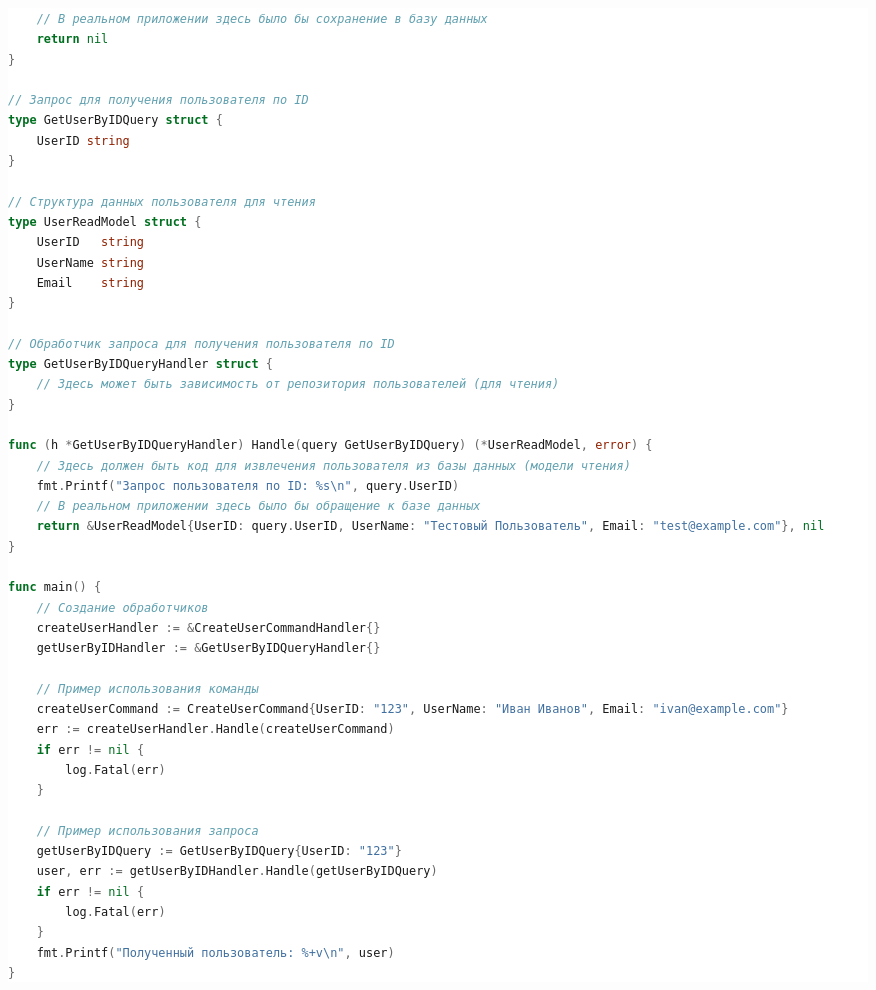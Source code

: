 ```go
	// В реальном приложении здесь было бы сохранение в базу данных
	return nil
}

// Запрос для получения пользователя по ID
type GetUserByIDQuery struct {
	UserID string
}

// Структура данных пользователя для чтения
type UserReadModel struct {
	UserID   string
	UserName string
	Email    string
}

// Обработчик запроса для получения пользователя по ID
type GetUserByIDQueryHandler struct {
	// Здесь может быть зависимость от репозитория пользователей (для чтения)
}

func (h *GetUserByIDQueryHandler) Handle(query GetUserByIDQuery) (*UserReadModel, error) {
	// Здесь должен быть код для извлечения пользователя из базы данных (модели чтения)
	fmt.Printf("Запрос пользователя по ID: %s\n", query.UserID)
	// В реальном приложении здесь было бы обращение к базе данных
	return &UserReadModel{UserID: query.UserID, UserName: "Тестовый Пользователь", Email: "test@example.com"}, nil
}

func main() {
	// Создание обработчиков
	createUserHandler := &CreateUserCommandHandler{}
	getUserByIDHandler := &GetUserByIDQueryHandler{}

	// Пример использования команды
	createUserCommand := CreateUserCommand{UserID: "123", UserName: "Иван Иванов", Email: "ivan@example.com"}
	err := createUserHandler.Handle(createUserCommand)
	if err != nil {
		log.Fatal(err)
	}

	// Пример использования запроса
	getUserByIDQuery := GetUserByIDQuery{UserID: "123"}
	user, err := getUserByIDHandler.Handle(getUserByIDQuery)
	if err != nil {
		log.Fatal(err)
	}
	fmt.Printf("Полученный пользователь: %+v\n", user)
}

```

